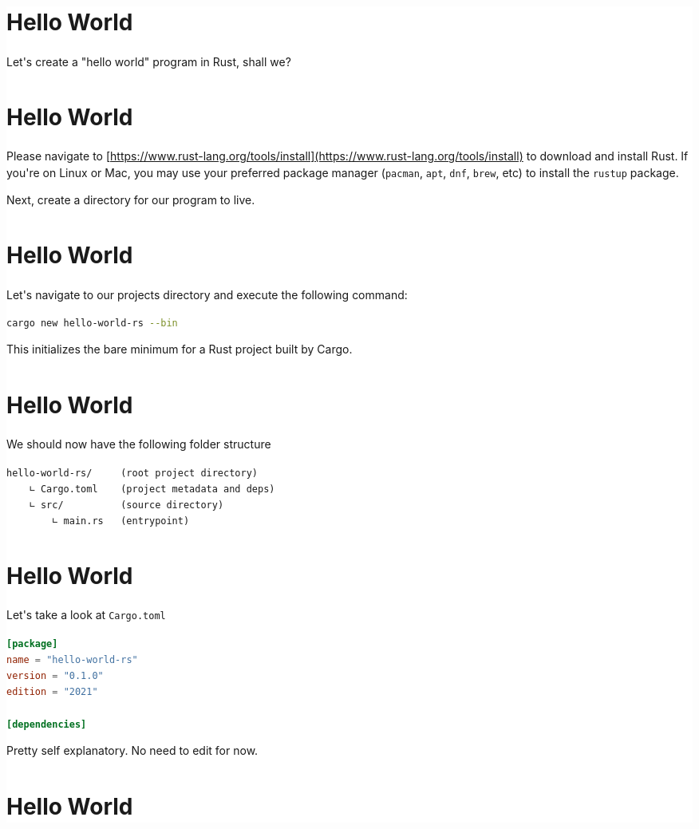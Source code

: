 # Hello World

Let's create a "hello world" program in Rust, shall we?

# Hello World

Please navigate to [https://www.rust-lang.org/tools/install](https://www.rust-lang.org/tools/install) to download and install Rust. If you're on Linux or Mac, you may use your preferred package manager (`pacman`, `apt`, `dnf`, `brew`, etc) to install the `rustup` package.

Next, create a directory for our program to live.

# Hello World

Let's navigate to our projects directory and execute the following command:

```bash
cargo new hello-world-rs --bin
```

This initializes the bare minimum for a Rust project built by Cargo.

# Hello World

We should now have the following folder structure

```
hello-world-rs/		(root project directory)
	∟ Cargo.toml	(project metadata and deps)
	∟ src/			(source directory)
		∟ main.rs	(entrypoint)
```

# Hello World

Let's take a look at `Cargo.toml`

```toml
[package]
name = "hello-world-rs"
version = "0.1.0"
edition = "2021"

[dependencies]
```

Pretty self explanatory. No need to edit for now.

# Hello World
